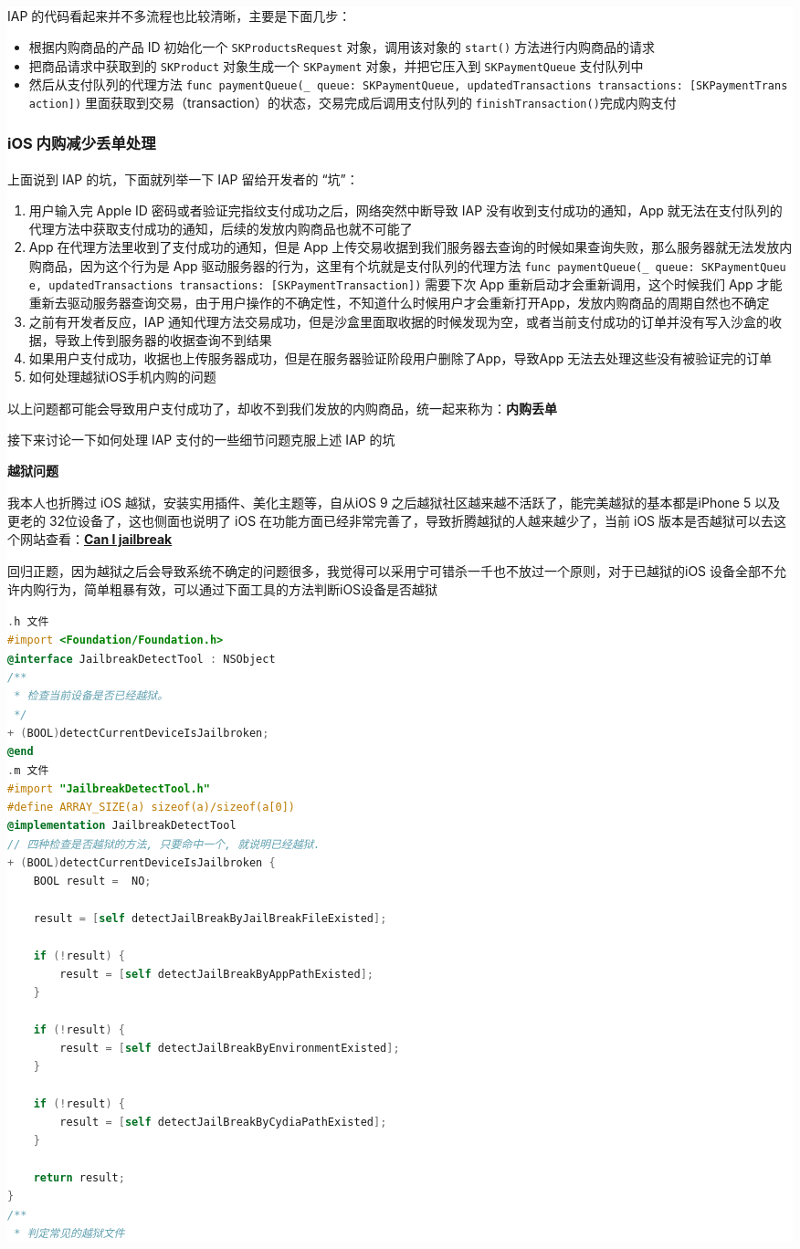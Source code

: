 
IAP 的代码看起来并不多流程也比较清晰，主要是下面几步：

* 根据内购商品的产品 ID 初始化一个 `SKProductsRequest` 对象，调用该对象的 `start()` 方法进行内购商品的请求
* 把商品请求中获取到的 `SKProduct` 对象生成一个 `SKPayment` 对象，并把它压入到 `SKPaymentQueue` 支付队列中
* 然后从支付队列的代理方法 `func paymentQueue(_ queue: SKPaymentQueue, updatedTransactions transactions: [SKPaymentTransaction])` 里面获取到交易（transaction）的状态，交易完成后调用支付队列的 `finishTransaction()`完成内购支付

### **iOS 内购减少丢单处理**

上面说到 IAP 的坑，下面就列举一下 IAP 留给开发者的 “坑”：

1. 用户输入完 Apple ID 密码或者验证完指纹支付成功之后，网络突然中断导致 IAP 没有收到支付成功的通知，App 就无法在支付队列的代理方法中获取支付成功的通知，后续的发放内购商品也就不可能了
2. App 在代理方法里收到了支付成功的通知，但是 App 上传交易收据到我们服务器去查询的时候如果查询失败，那么服务器就无法发放内购商品，因为这个行为是 App 驱动服务器的行为，这里有个坑就是支付队列的代理方法 `func paymentQueue(_ queue: SKPaymentQueue, updatedTransactions transactions: [SKPaymentTransaction])` 需要下次 App 重新启动才会重新调用，这个时候我们 App 才能重新去驱动服务器查询交易，由于用户操作的不确定性，不知道什么时候用户才会重新打开App，发放内购商品的周期自然也不确定
3. 之前有开发者反应，IAP 通知代理方法交易成功，但是沙盒里面取收据的时候发现为空，或者当前支付成功的订单并没有写入沙盒的收据，导致上传到服务器的收据查询不到结果
4. 如果用户支付成功，收据也上传服务器成功，但是在服务器验证阶段用户删除了App，导致App 无法去处理这些没有被验证完的订单
5. 如何处理越狱iOS手机内购的问题

以上问题都可能会导致用户支付成功了，却收不到我们发放的内购商品，统一起来称为：**内购丢单**

接下来讨论一下如何处理 IAP 支付的一些细节问题克服上述 IAP 的坑

**越狱问题**

我本人也折腾过 iOS 越狱，安装实用插件、美化主题等，自从iOS 9 之后越狱社区越来越不活跃了，能完美越狱的基本都是iPhone 5 以及更老的 32位设备了，这也侧面也说明了 iOS 在功能方面已经非常完善了，导致折腾越狱的人越来越少了，当前 iOS 版本是否越狱可以去这个网站查看：**[Can I jailbreak](https://canijailbreak.com/)**

回归正题，因为越狱之后会导致系统不确定的问题很多，我觉得可以采用宁可错杀一千也不放过一个原则，对于已越狱的iOS 设备全部不允许内购行为，简单粗暴有效，可以通过下面工具的方法判断iOS设备是否越狱

```objectivec
.h 文件
#import <Foundation/Foundation.h>
@interface JailbreakDetectTool : NSObject
/**
 * 检查当前设备是否已经越狱。
 */
+ (BOOL)detectCurrentDeviceIsJailbroken;
@end
.m 文件
#import "JailbreakDetectTool.h"
#define ARRAY_SIZE(a) sizeof(a)/sizeof(a[0])
@implementation JailbreakDetectTool
// 四种检查是否越狱的方法, 只要命中一个, 就说明已经越狱.
+ (BOOL)detectCurrentDeviceIsJailbroken {
    BOOL result =  NO;

    result = [self detectJailBreakByJailBreakFileExisted];

    if (!result) {
        result = [self detectJailBreakByAppPathExisted];
    }

    if (!result) {
        result = [self detectJailBreakByEnvironmentExisted];
    }

    if (!result) {
        result = [self detectJailBreakByCydiaPathExisted];
    }

    return result;
}
/**
 * 判定常见的越狱文件
```